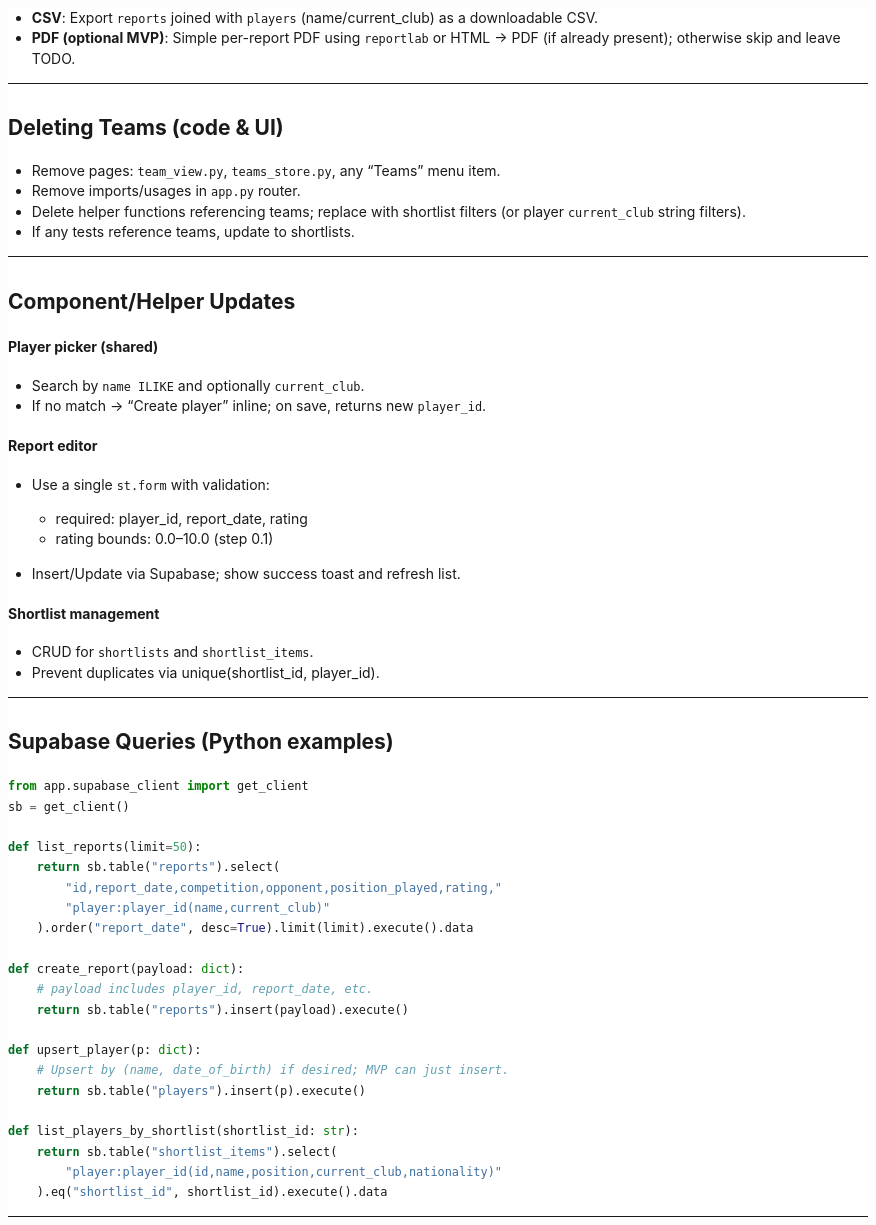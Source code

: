 * **CSV**: Export `reports` joined with `players` (name/current_club) as a downloadable CSV.
* **PDF (optional MVP)**: Simple per-report PDF using `reportlab` or HTML → PDF (if already present); otherwise skip and leave TODO.

---

## Deleting Teams (code & UI)

* Remove pages: `team_view.py`, `teams_store.py`, any “Teams” menu item.
* Remove imports/usages in `app.py` router.
* Delete helper functions referencing teams; replace with shortlist filters (or player `current_club` string filters).
* If any tests reference teams, update to shortlists.

---

## Component/Helper Updates

#### Player picker (shared)

* Search by `name ILIKE` and optionally `current_club`.
* If no match → “Create player” inline; on save, returns new `player_id`.

#### Report editor

* Use a single `st.form` with validation:

  * required: player_id, report_date, rating
  * rating bounds: 0.0–10.0 (step 0.1)
* Insert/Update via Supabase; show success toast and refresh list.

#### Shortlist management

* CRUD for `shortlists` and `shortlist_items`.
* Prevent duplicates via unique(shortlist_id, player_id).

---

## Supabase Queries (Python examples)

```python
from app.supabase_client import get_client
sb = get_client()

def list_reports(limit=50):
    return sb.table("reports").select(
        "id,report_date,competition,opponent,position_played,rating,"
        "player:player_id(name,current_club)"
    ).order("report_date", desc=True).limit(limit).execute().data

def create_report(payload: dict):
    # payload includes player_id, report_date, etc.
    return sb.table("reports").insert(payload).execute()

def upsert_player(p: dict):
    # Upsert by (name, date_of_birth) if desired; MVP can just insert.
    return sb.table("players").insert(p).execute()

def list_players_by_shortlist(shortlist_id: str):
    return sb.table("shortlist_items").select(
        "player:player_id(id,name,position,current_club,nationality)"
    ).eq("shortlist_id", shortlist_id).execute().data
```

---